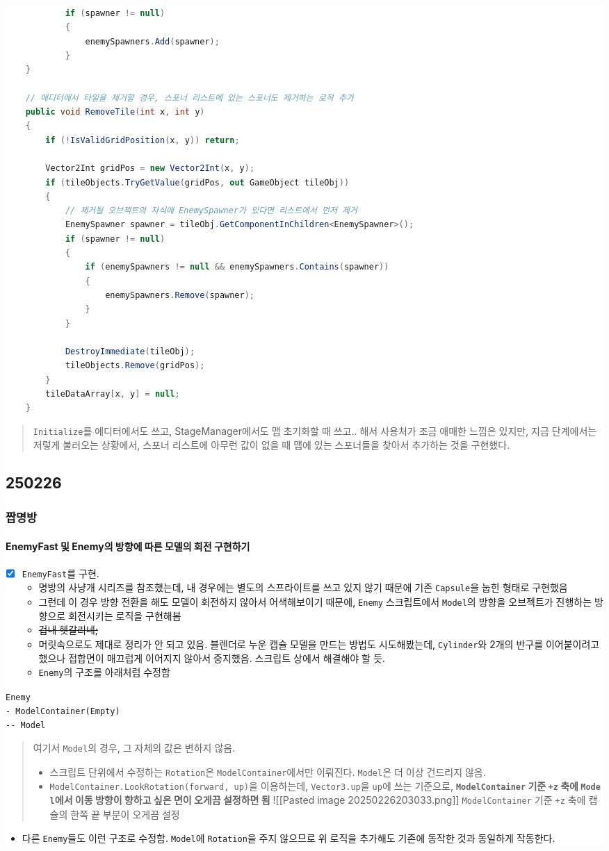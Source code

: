 ```cs
            if (spawner != null)
            {
                enemySpawners.Add(spawner);
            }
	}

	// 에디터에서 타일을 제거할 경우, 스포너 리스트에 있는 스포너도 제거하는 로직 추가
    public void RemoveTile(int x, int y)
    {
        if (!IsValidGridPosition(x, y)) return;

        Vector2Int gridPos = new Vector2Int(x, y);
        if (tileObjects.TryGetValue(gridPos, out GameObject tileObj))
        {
            // 제거될 오브젝트의 자식에 EnemySpawner가 있다면 리스트에서 먼저 제거
            EnemySpawner spawner = tileObj.GetComponentInChildren<EnemySpawner>();
            if (spawner != null)
            {
                if (enemySpawners != null && enemySpawners.Contains(spawner))
                {
                    enemySpawners.Remove(spawner);
                }
            }
            
            DestroyImmediate(tileObj);
            tileObjects.Remove(gridPos);
        }
        tileDataArray[x, y] = null;
    }

```
> `Initialize`를 에디터에서도 쓰고, StageManager에서도 맵 초기화할 때 쓰고.. 해서 사용처가 조금 애매한 느낌은 있지만, 지금 단계에서는 저렇게 불러오는 상황에서, 스포너 리스트에 아무런 값이 없을 때 맵에 있는 스포너들을 찾아서 추가하는 것을 구현했다.

## 250226

### 짭명방

#### EnemyFast 및 Enemy의 방향에 따른 모델의 회전 구현하기
- [x] `EnemyFast`를 구현.
	- 명방의 사냥개 시리즈를 참조했는데, 내 경우에는 별도의 스프라이트를 쓰고 있지 않기 때문에 기존 `Capsule`을 눕힌 형태로 구현했음
	- 그런데 이 경우 방향 전환을 해도 모델이 회전하지 않아서 어색해보이기 때문에, `Enemy` 스크립트에서 `Model`의 방향을 오브젝트가 진행하는 방향으로 회전시키는 로직을 구현해봄
	- ~~겁내 헷갈리네;~~
	- 머릿속으로도 제대로 정리가 안 되고 있음. 블렌더로 누운 캡슐 모델을 만드는 방법도 시도해봤는데, `Cylinder`와 2개의 반구를 이어붙이려고 했으나 접합면이 매끄럽게 이어지지 않아서 중지했음. 스크립트 상에서 해결해야 할 듯. 
	- `Enemy`의 구조를 아래처럼 수정함
```
Enemy
- ModelContainer(Empty)
-- Model
```
> 여기서 `Model`의 경우, 그 자체의 값은 변하지 않음.
> - 스크립트 단위에서 수정하는 `Rotation`은 `ModelContainer`에서만 이뤄진다. `Model`은 더 이상 건드리지 않음.
> - `ModelContainer.LookRotation(forward, up)`을 이용하는데, `Vector3.up`을 `up`에 쓰는 기준으로, **`ModelContainer` 기준 `+z` 축에 `Model`에서 이동 방향이 향하고 싶은 면이 오게끔 설정하면 됨**
![[Pasted image 20250226203033.png]]
> `ModelContainer` 기준 `+z` 축에 캡슐의 한쪽 끝 부분이 오게끔 설정
- 다른 `Enemy`들도 이런 구조로 수정함. `Model`에 `Rotation`을 주지 않으므로 위 로직을 추가해도 기존에 동작한 것과 동일하게 작동한다.
